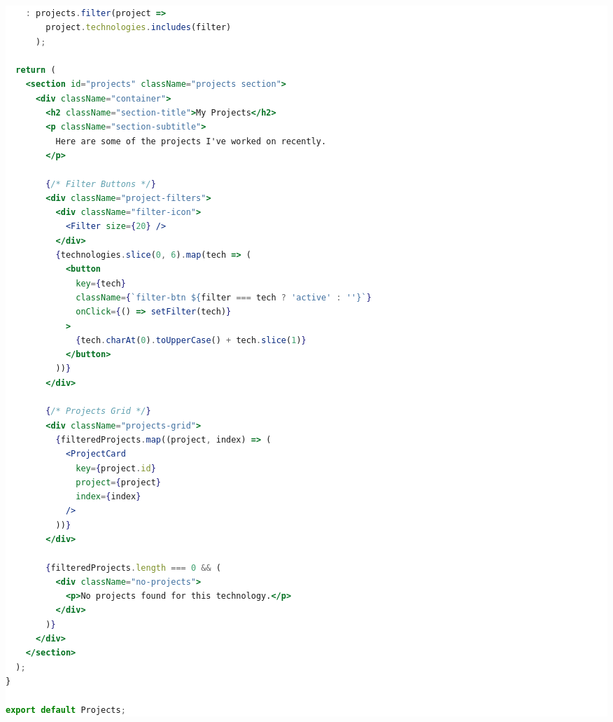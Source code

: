 ```jsx
    : projects.filter(project => 
        project.technologies.includes(filter)
      );
  
  return (
    <section id="projects" className="projects section">
      <div className="container">
        <h2 className="section-title">My Projects</h2>
        <p className="section-subtitle">
          Here are some of the projects I've worked on recently.
        </p>
        
        {/* Filter Buttons */}
        <div className="project-filters">
          <div className="filter-icon">
            <Filter size={20} />
          </div>
          {technologies.slice(0, 6).map(tech => (
            <button
              key={tech}
              className={`filter-btn ${filter === tech ? 'active' : ''}`}
              onClick={() => setFilter(tech)}
            >
              {tech.charAt(0).toUpperCase() + tech.slice(1)}
            </button>
          ))}
        </div>
        
        {/* Projects Grid */}
        <div className="projects-grid">
          {filteredProjects.map((project, index) => (
            <ProjectCard 
              key={project.id} 
              project={project} 
              index={index}
            />
          ))}
        </div>
        
        {filteredProjects.length === 0 && (
          <div className="no-projects">
            <p>No projects found for this technology.</p>
          </div>
        )}
      </div>
    </section>
  );
}

export default Projects;
```
